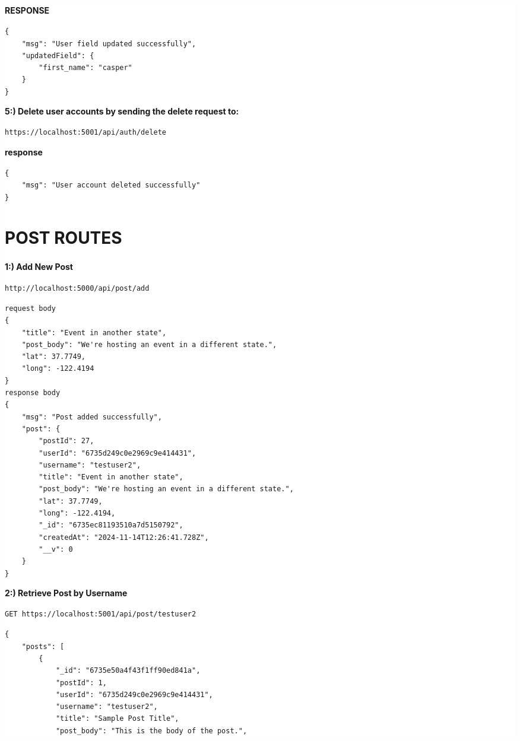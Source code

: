 ```
```
**RESPONSE**
```
{
    "msg": "User field updated successfully",
    "updatedField": {
        "first_name": "casper"
    }
}
```
**5:) Delete user accounts by sending the delete request to:**
```
https://localhost:5001/api/auth/delete
```
**response**
```
{
    "msg": "User account deleted successfully"
}
```
# POST ROUTES
**1:) Add New Post**
```
http://localhost:5000/api/post/add
```
```
request body
{
    "title": "Event in another state",
    "post_body": "We're hosting an event in a different state.",
    "lat": 37.7749,
    "long": -122.4194
}
response body
{
    "msg": "Post added successfully",
    "post": {
        "postId": 27,
        "userId": "6735d249c0e2969c9e414431",
        "username": "testuser2",
        "title": "Event in another state",
        "post_body": "We're hosting an event in a different state.",
        "lat": 37.7749,
        "long": -122.4194,
        "_id": "6735ec81193510a7d5150792",
        "createdAt": "2024-11-14T12:26:41.728Z",
        "__v": 0
    }
}
```
**2:) Retrieve Post by Username**
```
GET https://localhost:5001/api/post/testuser2
```
```
{
    "posts": [
        {
            "_id": "6735e50a4f43f1ff90ed841a",
            "postId": 1,
            "userId": "6735d249c0e2969c9e414431",
            "username": "testuser2",
            "title": "Sample Post Title",
            "post_body": "This is the body of the post.",
```